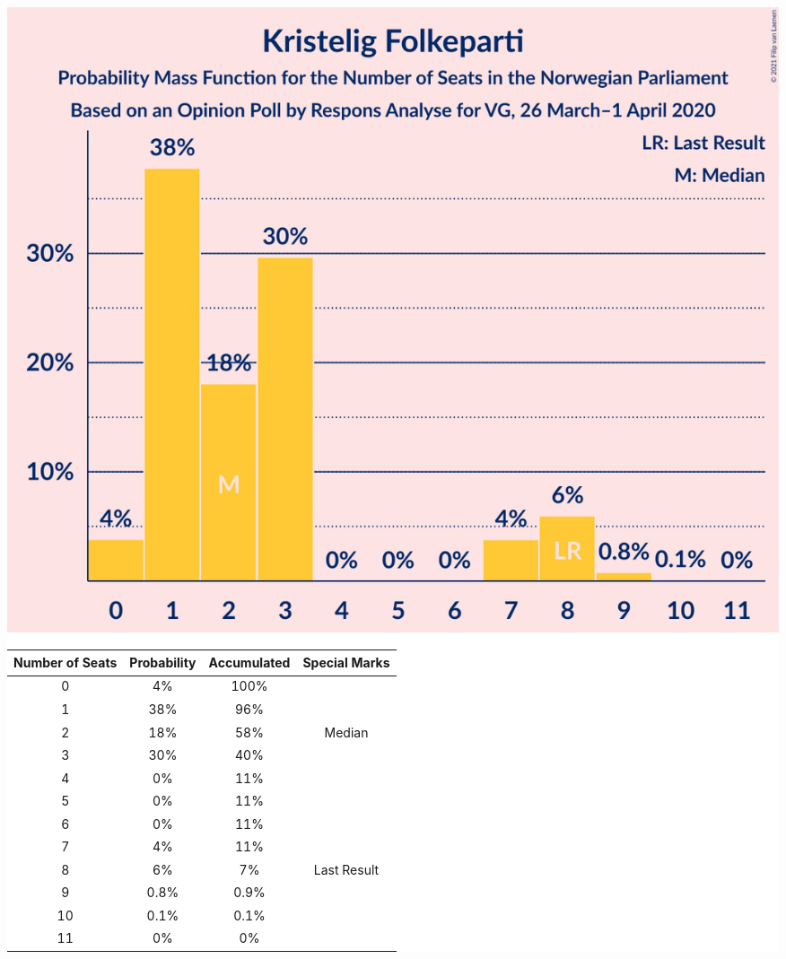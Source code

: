 ![Graph with seats probability mass function not yet produced](2020-04-01-ResponsAnalyse-seats-pmf-kristeligfolkeparti.png "Seats Probability Mass Function")

| Number of Seats | Probability | Accumulated | Special Marks |
|:---------------:|:-----------:|:-----------:|:-------------:|
| 0 | 4% | 100% |  |
| 1 | 38% | 96% |  |
| 2 | 18% | 58% | Median |
| 3 | 30% | 40% |  |
| 4 | 0% | 11% |  |
| 5 | 0% | 11% |  |
| 6 | 0% | 11% |  |
| 7 | 4% | 11% |  |
| 8 | 6% | 7% | Last Result |
| 9 | 0.8% | 0.9% |  |
| 10 | 0.1% | 0.1% |  |
| 11 | 0% | 0% |  |
